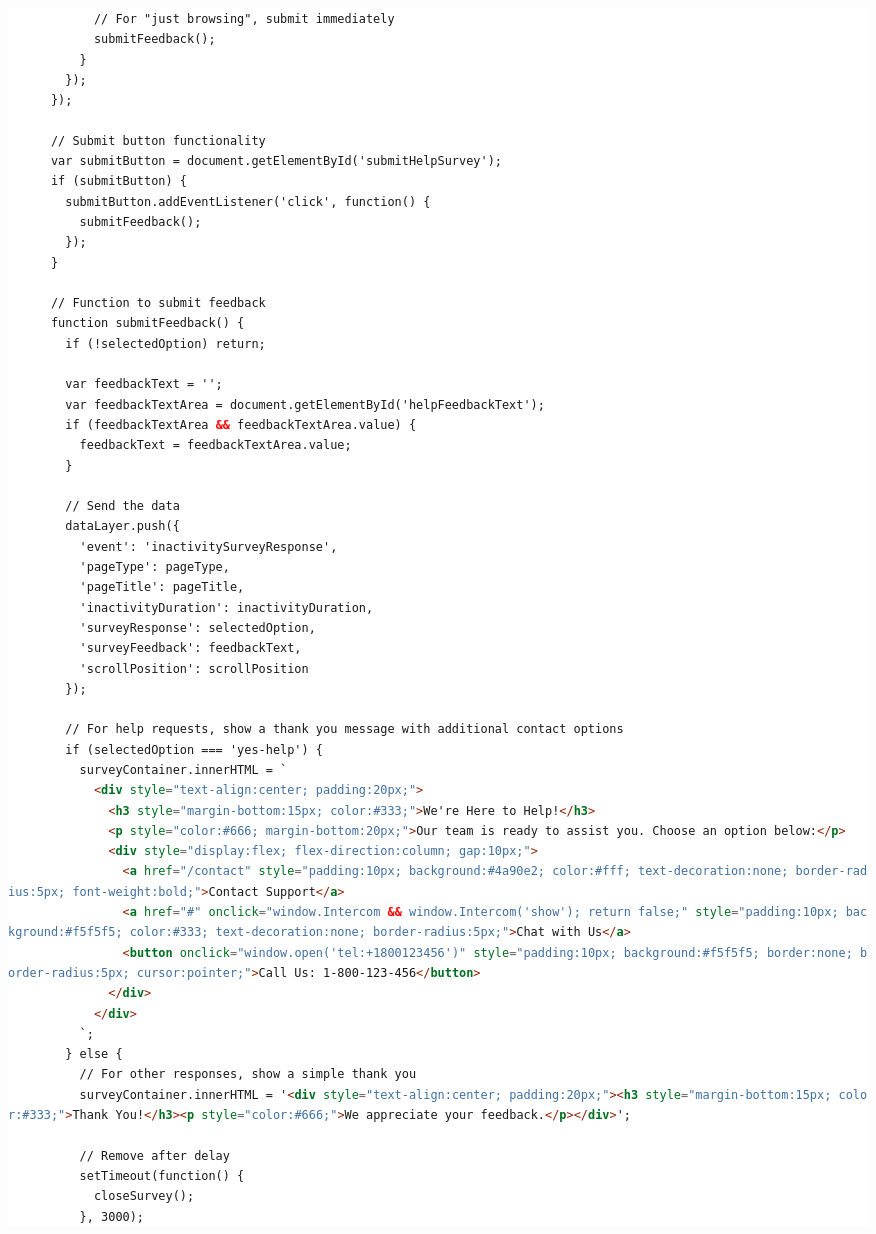    ```html
               // For "just browsing", submit immediately
               submitFeedback();
             }
           });
         });
         
         // Submit button functionality
         var submitButton = document.getElementById('submitHelpSurvey');
         if (submitButton) {
           submitButton.addEventListener('click', function() {
             submitFeedback();
           });
         }
         
         // Function to submit feedback
         function submitFeedback() {
           if (!selectedOption) return;
           
           var feedbackText = '';
           var feedbackTextArea = document.getElementById('helpFeedbackText');
           if (feedbackTextArea && feedbackTextArea.value) {
             feedbackText = feedbackTextArea.value;
           }
           
           // Send the data
           dataLayer.push({
             'event': 'inactivitySurveyResponse',
             'pageType': pageType,
             'pageTitle': pageTitle,
             'inactivityDuration': inactivityDuration,
             'surveyResponse': selectedOption,
             'surveyFeedback': feedbackText,
             'scrollPosition': scrollPosition
           });
           
           // For help requests, show a thank you message with additional contact options
           if (selectedOption === 'yes-help') {
             surveyContainer.innerHTML = `
               <div style="text-align:center; padding:20px;">
                 <h3 style="margin-bottom:15px; color:#333;">We're Here to Help!</h3>
                 <p style="color:#666; margin-bottom:20px;">Our team is ready to assist you. Choose an option below:</p>
                 <div style="display:flex; flex-direction:column; gap:10px;">
                   <a href="/contact" style="padding:10px; background:#4a90e2; color:#fff; text-decoration:none; border-radius:5px; font-weight:bold;">Contact Support</a>
                   <a href="#" onclick="window.Intercom && window.Intercom('show'); return false;" style="padding:10px; background:#f5f5f5; color:#333; text-decoration:none; border-radius:5px;">Chat with Us</a>
                   <button onclick="window.open('tel:+1800123456')" style="padding:10px; background:#f5f5f5; border:none; border-radius:5px; cursor:pointer;">Call Us: 1-800-123-456</button>
                 </div>
               </div>
             `;
           } else {
             // For other responses, show a simple thank you
             surveyContainer.innerHTML = '<div style="text-align:center; padding:20px;"><h3 style="margin-bottom:15px; color:#333;">Thank You!</h3><p style="color:#666;">We appreciate your feedback.</p></div>';
             
             // Remove after delay
             setTimeout(function() {
               closeSurvey();
             }, 3000);
   ```